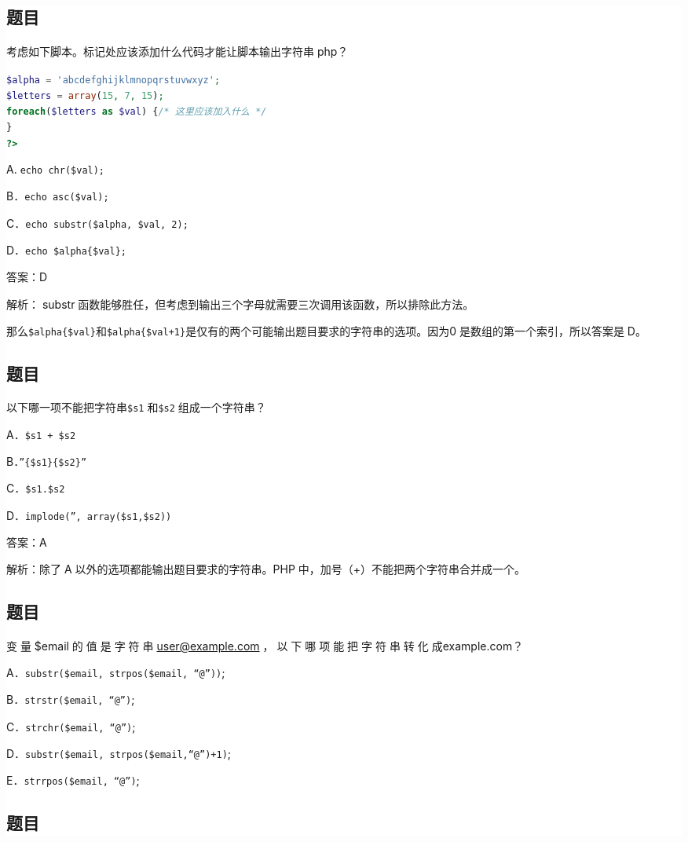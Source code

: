 ## 题目

考虑如下脚本。标记处应该添加什么代码才能让脚本输出字符串 php？

```php
$alpha = 'abcdefghijklmnopqrstuvwxyz';
$letters = array(15, 7, 15);
foreach($letters as $val) {/* 这里应该加入什么 */
}
?>
```

A. 	`echo chr($val);`

B．`echo asc($val);`

C．`echo substr($alpha, $val, 2);`

D．`echo $alpha{$val};`


答案：D

解析： substr 函数能够胜任，但考虑到输出三个字母就需要三次调用该函数，所以排除此方法。

那么`$alpha{$val}`和`$alpha{$val+1}`是仅有的两个可能输出题目要求的字符串的选项。因为0 是数组的第一个索引，所以答案是 D。

## 题目

以下哪一项不能把字符串`$s1` 和`$s2` 组成一个字符串？

A．`$s1 + $s2`

B．`”{$s1}{$s2}”`

C．`$s1.$s2`

D．`implode(”, array($s1,$s2))`


答案：A

解析：除了 A 以外的选项都能输出题目要求的字符串。PHP 中，加号（+）不能把两个字符串合并成一个。


## 题目
变 量 $email 的 值 是 字 符 串 user@example.com ， 以 下 哪 项 能 把 字 符 串 转 化 成example.com？

A．`substr($email, strpos($email, “@”))`;

B．`strstr($email, “@”)`;

C．`strchr($email, “@”)`;

D．`substr($email, strpos($email,“@”)+1)`;

E．`strrpos($email, “@”)`;

## 题目
